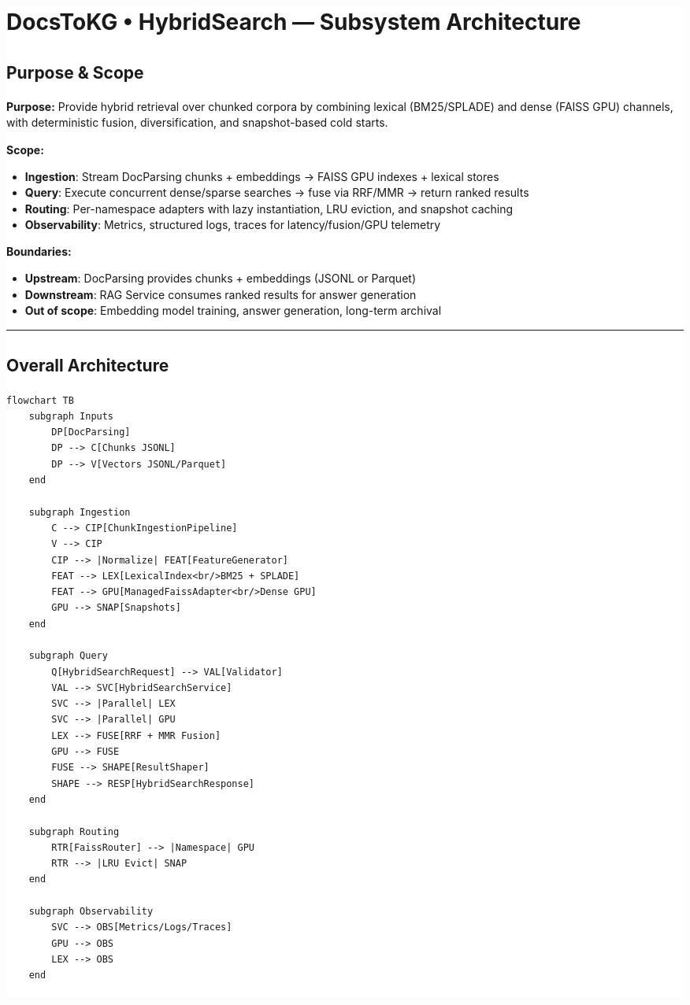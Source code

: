 # DocsToKG • HybridSearch — Subsystem Architecture

## Purpose & Scope

**Purpose:** Provide hybrid retrieval over chunked corpora by combining lexical (BM25/SPLADE) and dense (FAISS GPU) channels, with deterministic fusion, diversification, and snapshot-based cold starts.

**Scope:**

- **Ingestion**: Stream DocParsing chunks + embeddings → FAISS GPU indexes + lexical stores
- **Query**: Execute concurrent dense/sparse searches → fuse via RRF/MMR → return ranked results
- **Routing**: Per-namespace adapters with lazy instantiation, LRU eviction, and snapshot caching
- **Observability**: Metrics, structured logs, traces for latency/fusion/GPU telemetry

**Boundaries:**

- **Upstream**: DocParsing provides chunks + embeddings (JSONL or Parquet)
- **Downstream**: RAG Service consumes ranked results for answer generation
- **Out of scope**: Embedding model training, answer generation, long-term archival

---

## Overall Architecture

```mermaid
flowchart TB
    subgraph Inputs
        DP[DocParsing]
        DP --> C[Chunks JSONL]
        DP --> V[Vectors JSONL/Parquet]
    end
    
    subgraph Ingestion
        C --> CIP[ChunkIngestionPipeline]
        V --> CIP
        CIP --> |Normalize| FEAT[FeatureGenerator]
        FEAT --> LEX[LexicalIndex<br/>BM25 + SPLADE]
        FEAT --> GPU[ManagedFaissAdapter<br/>Dense GPU]
        GPU --> SNAP[Snapshots]
    end
    
    subgraph Query
        Q[HybridSearchRequest] --> VAL[Validator]
        VAL --> SVC[HybridSearchService]
        SVC --> |Parallel| LEX
        SVC --> |Parallel| GPU
        LEX --> FUSE[RRF + MMR Fusion]
        GPU --> FUSE
        FUSE --> SHAPE[ResultShaper]
        SHAPE --> RESP[HybridSearchResponse]
    end
    
    subgraph Routing
        RTR[FaissRouter] --> |Namespace| GPU
        RTR --> |LRU Evict| SNAP
    end
    
    subgraph Observability
        SVC --> OBS[Metrics/Logs/Traces]
        GPU --> OBS
        LEX --> OBS
    end
    
```